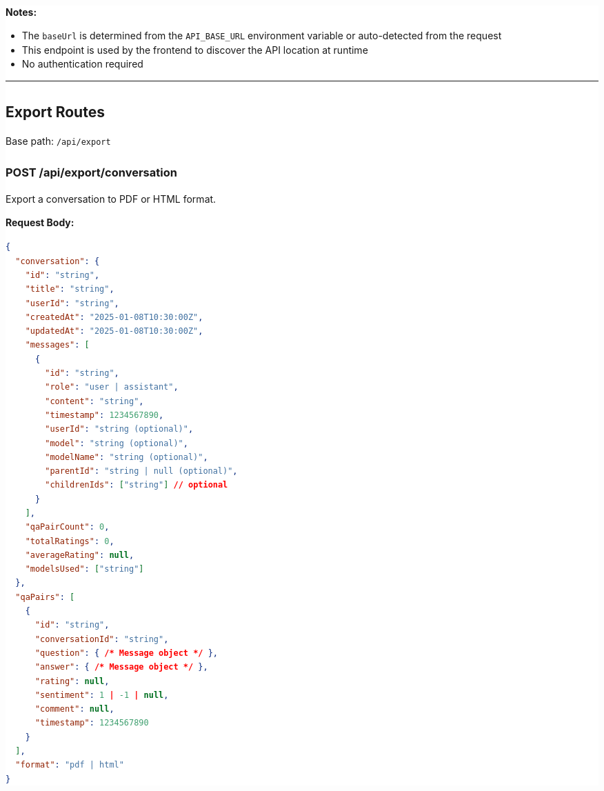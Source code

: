 **Notes:**
- The `baseUrl` is determined from the `API_BASE_URL` environment variable or auto-detected from the request
- This endpoint is used by the frontend to discover the API location at runtime
- No authentication required

---

## Export Routes

Base path: `/api/export`

### POST /api/export/conversation

Export a conversation to PDF or HTML format.

**Request Body:**
```json
{
  "conversation": {
    "id": "string",
    "title": "string",
    "userId": "string",
    "createdAt": "2025-01-08T10:30:00Z",
    "updatedAt": "2025-01-08T10:30:00Z",
    "messages": [
      {
        "id": "string",
        "role": "user | assistant",
        "content": "string",
        "timestamp": 1234567890,
        "userId": "string (optional)",
        "model": "string (optional)",
        "modelName": "string (optional)",
        "parentId": "string | null (optional)",
        "childrenIds": ["string"] // optional
      }
    ],
    "qaPairCount": 0,
    "totalRatings": 0,
    "averageRating": null,
    "modelsUsed": ["string"]
  },
  "qaPairs": [
    {
      "id": "string",
      "conversationId": "string",
      "question": { /* Message object */ },
      "answer": { /* Message object */ },
      "rating": null,
      "sentiment": 1 | -1 | null,
      "comment": null,
      "timestamp": 1234567890
    }
  ],
  "format": "pdf | html"
}
```
